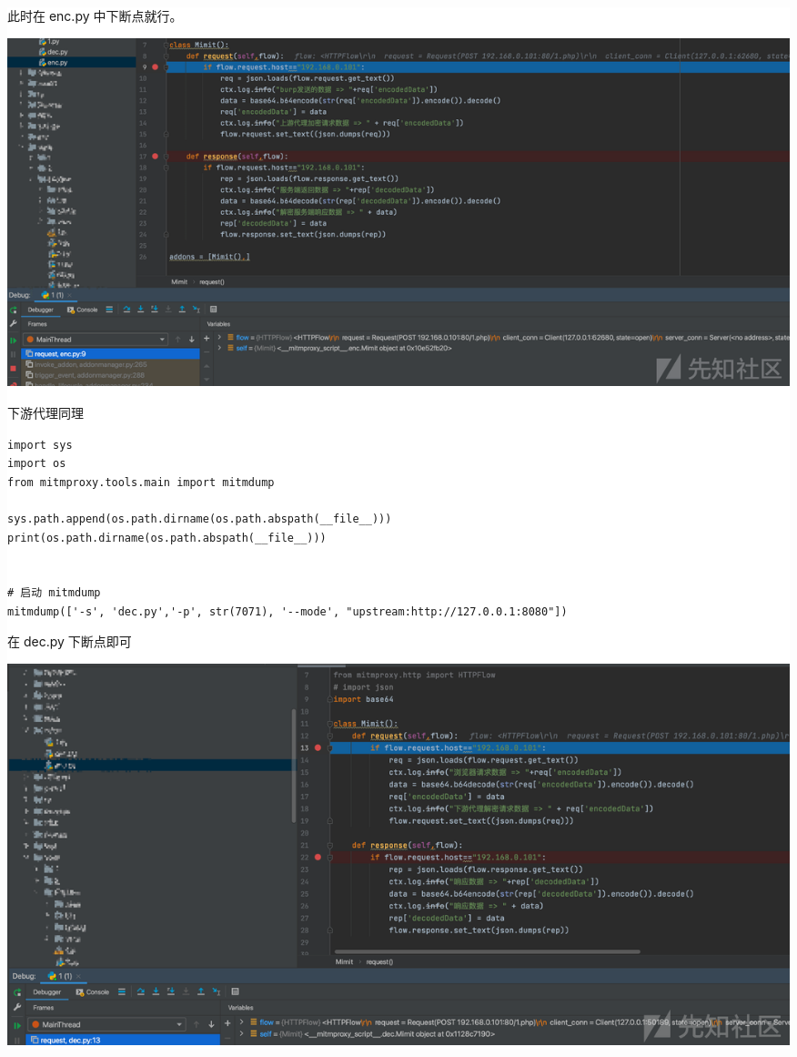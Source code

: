 此时在 enc.py 中下断点就行。

[![](assets/1704158228-5311b230ab558a95428f0bdd6ab4c85c.png)](https://xzfile.aliyuncs.com/media/upload/picture/20231231213443-5b7ca176-a7e1-1.png)

下游代理同理

```plain
import sys
import os
from mitmproxy.tools.main import mitmdump

sys.path.append(os.path.dirname(os.path.abspath(__file__)))
print(os.path.dirname(os.path.abspath(__file__)))


# 启动 mitmdump
mitmdump(['-s', 'dec.py','-p', str(7071), '--mode', "upstream:http://127.0.0.1:8080"])
```

在 dec.py 下断点即可

[![](assets/1704158228-6c527d15eae7c287fc9d35197fe1a894.png)](https://xzfile.aliyuncs.com/media/upload/picture/20231231213454-6210fbc2-a7e1-1.png)
